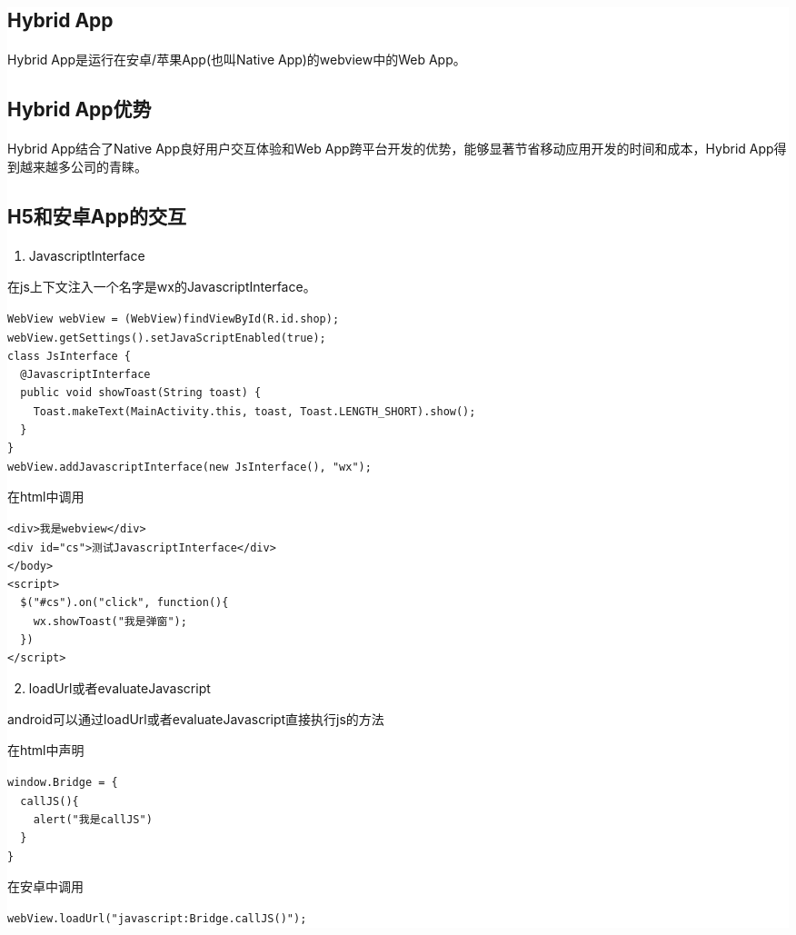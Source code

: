 ## Hybrid App

Hybrid App是运行在安卓/苹果App(也叫Native App)的webview中的Web App。

## Hybrid App优势

Hybrid App结合了Native App良好用户交互体验和Web App跨平台开发的优势，能够显著节省移动应用开发的时间和成本，Hybrid App得到越来越多公司的青睐。

## H5和安卓App的交互

1. JavascriptInterface

在js上下文注入一个名字是wx的JavascriptInterface。

```
WebView webView = (WebView)findViewById(R.id.shop);
webView.getSettings().setJavaScriptEnabled(true);
class JsInterface {
  @JavascriptInterface
  public void showToast(String toast) {
    Toast.makeText(MainActivity.this, toast, Toast.LENGTH_SHORT).show();
  }
}
webView.addJavascriptInterface(new JsInterface(), "wx");
```

在html中调用

```
<div>我是webview</div>
<div id="cs">测试JavascriptInterface</div>
</body>
<script>
  $("#cs").on("click", function(){
    wx.showToast("我是弹窗");
  })
</script>
```

2. loadUrl或者evaluateJavascript

android可以通过loadUrl或者evaluateJavascript直接执行js的方法

在html中声明

```
window.Bridge = {
  callJS(){
    alert("我是callJS")
  }
}
```

在安卓中调用

```
webView.loadUrl("javascript:Bridge.callJS()");
```
